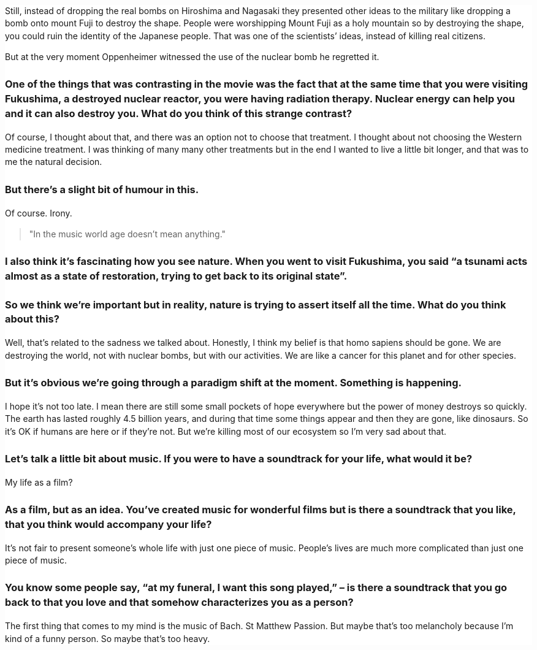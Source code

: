 Still, instead of dropping the real bombs on Hiroshima and Nagasaki they presented other ideas to the military like dropping a bomb onto mount Fuji to destroy the shape. People were worshipping Mount Fuji as a holy mountain so by destroying the shape, you could ruin the identity of the Japanese people. That was one of the scientists’ ideas, instead of killing real citizens.

But at the very moment Oppenheimer witnessed the use of the nuclear bomb he regretted it.

### One of the things that was contrasting in the movie was the fact that at the same time that you were visiting Fukushima, a destroyed nuclear reactor, you were having radiation therapy. Nuclear energy can help you and it can also destroy you. What do you think of this strange contrast?
Of course, I thought about that, and there was an option not to choose that treatment. I thought about not choosing the Western medicine treatment. I was thinking of many many other treatments but in the end I wanted to live a little bit longer, and that was to me the natural decision.

### But there’s a slight bit of humour in this.
Of course. Irony.

> "In the music world age doesn’t mean anything."

### I also think it’s fascinating how you see nature. When you went to visit Fukushima, you said “a tsunami acts almost as a state of restoration, trying to get back to its original state”.
### So we think we’re important but in reality, nature is trying to assert itself all the time. What do you think about this?
Well, that’s related to the sadness we talked about. Honestly, I think my belief is that homo sapiens should be gone. We are destroying the world, not with nuclear bombs, but with our activities. We are like a cancer for this planet and for other species. 

### But it’s obvious we’re going through a paradigm shift at the moment. Something is happening.
I hope it’s not too late. I mean there are still some small pockets of hope everywhere but the power of money destroys so quickly. The earth has lasted roughly 4.5 billion years, and during that time some things appear and then they are gone, like dinosaurs. So it’s OK if humans are here or if they’re not. But we’re killing most of our ecosystem so I’m very sad about that. 

### Let’s talk a little bit about music.  If you were to have a soundtrack for your life, what would it be?
My life as a film?

### As a film, but as an idea. You’ve created music for wonderful films but is there a soundtrack that you like, that you think would accompany your life?
It’s not fair to present someone’s whole life with just one piece of music. People’s lives are much more complicated than just one piece of music.

### You know some people say, “at my funeral, I want this song played,” – is there a soundtrack that you go back to that you love and that somehow characterizes you as a person?
The first thing that comes to my mind is the music of Bach. St Matthew Passion. But maybe that’s too melancholy because I’m kind of a funny person. So maybe that’s too heavy.
